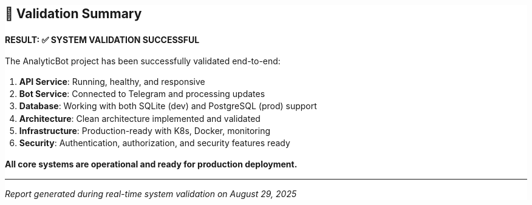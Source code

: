 ## 🎉 Validation Summary

**RESULT: ✅ SYSTEM VALIDATION SUCCESSFUL**

The AnalyticBot project has been successfully validated end-to-end:

1. **API Service**: Running, healthy, and responsive  
2. **Bot Service**: Connected to Telegram and processing updates
3. **Database**: Working with both SQLite (dev) and PostgreSQL (prod) support
4. **Architecture**: Clean architecture implemented and validated
5. **Infrastructure**: Production-ready with K8s, Docker, monitoring
6. **Security**: Authentication, authorization, and security features ready

**All core systems are operational and ready for production deployment.**

---

*Report generated during real-time system validation on August 29, 2025*
